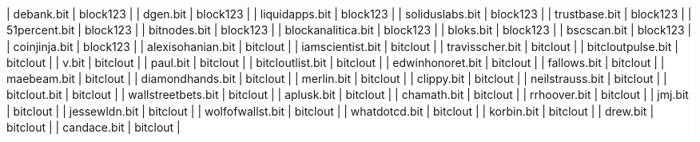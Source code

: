 | debank.bit                               | block123    |
| dgen.bit                                 | block123    |
| liquidapps.bit                           | block123    |
| soliduslabs.bit                          | block123    |
| trustbase.bit                            | block123    |
| 51percent.bit                            | block123    |
| bitnodes.bit                             | block123    |
| blockanalitica.bit                       | block123    |
| bloks.bit                                | block123    |
| bscscan.bit                              | block123    |
| coinjinja.bit                            | block123    |
| alexisohanian.bit                        | bitclout    |
| iamscientist.bit                         | bitclout    |
| travisscher.bit                          | bitclout    |
| bitcloutpulse.bit                        | bitclout    |
| v.bit                                    | bitclout    |
| paul.bit                                 | bitclout    |
| bitcloutlist.bit                         | bitclout    |
| edwinhonoret.bit                         | bitclout    |
| fallows.bit                              | bitclout    |
| maebeam.bit                              | bitclout    |
| diamondhands.bit                         | bitclout    |
| merlin.bit                               | bitclout    |
| clippy.bit                               | bitclout    |
| neilstrauss.bit                          | bitclout    |
| bitclout.bit                             | bitclout    |
| wallstreetbets.bit                       | bitclout    |
| aplusk.bit                               | bitclout    |
| chamath.bit                              | bitclout    |
| rrhoover.bit                             | bitclout    |
| jmj.bit                                  | bitclout    |
| jessewldn.bit                            | bitclout    |
| wolfofwallst.bit                         | bitclout    |
| whatdotcd.bit                            | bitclout    |
| korbin.bit                               | bitclout    |
| drew.bit                                 | bitclout    |
| candace.bit                              | bitclout    |